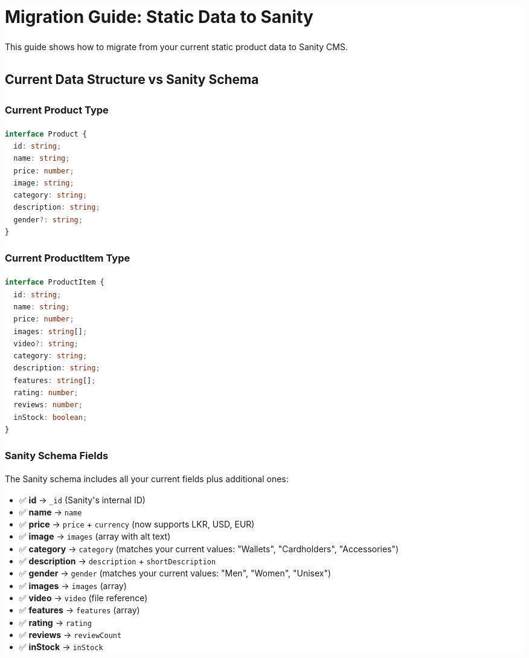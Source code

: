 # Migration Guide: Static Data to Sanity

This guide shows how to migrate from your current static product data to Sanity CMS.

## Current Data Structure vs Sanity Schema

### Current Product Type
```typescript
interface Product {
  id: string;
  name: string;
  price: number;
  image: string;
  category: string;
  description: string;
  gender?: string;
}
```

### Current ProductItem Type
```typescript
interface ProductItem {
  id: string;
  name: string;
  price: number;
  images: string[];
  video?: string;
  category: string;
  description: string;
  features: string[];
  rating: number;
  reviews: number;
  inStock: boolean;
}
```

### Sanity Schema Fields
The Sanity schema includes all your current fields plus additional ones:
- ✅ **id** → `_id` (Sanity's internal ID)
- ✅ **name** → `name`
- ✅ **price** → `price` + `currency` (now supports LKR, USD, EUR)
- ✅ **image** → `images` (array with alt text)
- ✅ **category** → `category` (matches your current values: "Wallets", "Cardholders", "Accessories")
- ✅ **description** → `description` + `shortDescription`
- ✅ **gender** → `gender` (matches your current values: "Men", "Women", "Unisex")
- ✅ **images** → `images` (array)
- ✅ **video** → `video` (file reference)
- ✅ **features** → `features` (array)
- ✅ **rating** → `rating`
- ✅ **reviews** → `reviewCount`
- ✅ **inStock** → `inStock`
